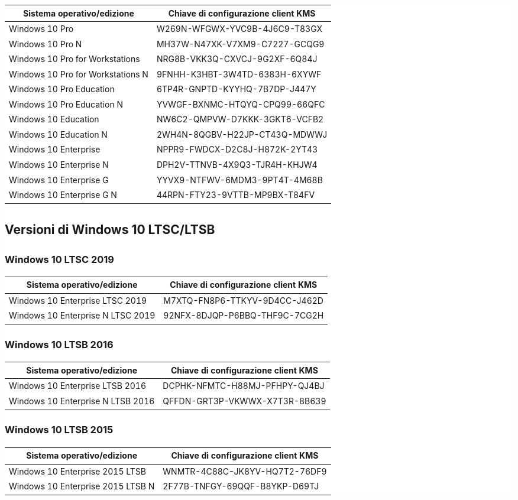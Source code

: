 | Sistema operativo/edizione          | Chiave di configurazione client KMS          |
|-----------------------------------|-------------------------------|
|Windows 10 Pro|W269N-WFGWX-YVC9B-4J6C9-T83GX|
|Windows 10 Pro N|MH37W-N47XK-V7XM9-C7227-GCQG9|
|Windows 10 Pro for Workstations|NRG8B-VKK3Q-CXVCJ-9G2XF-6Q84J|
|Windows 10 Pro for Workstations N|9FNHH-K3HBT-3W4TD-6383H-6XYWF|
|Windows 10 Pro Education|6TP4R-GNPTD-KYYHQ-7B7DP-J447Y|
|Windows 10 Pro Education N|YVWGF-BXNMC-HTQYQ-CPQ99-66QFC|
|Windows 10 Education|NW6C2-QMPVW-D7KKK-3GKT6-VCFB2|
|Windows 10 Education N |2WH4N-8QGBV-H22JP-CT43Q-MDWWJ|
|Windows 10 Enterprise  |NPPR9-FWDCX-D2C8J-H872K-2YT43|
|Windows 10 Enterprise N    |DPH2V-TTNVB-4X9Q3-TJR4H-KHJW4|
|Windows 10 Enterprise G|YYVX9-NTFWV-6MDM3-9PT4T-4M68B|
|Windows 10 Enterprise G N|44RPN-FTY23-9VTTB-MP9BX-T84FV|

## <a name="windows-10-ltscltsb-versions"></a>Versioni di Windows 10 LTSC/LTSB

### <a name="windows-10-ltsc-2019"></a>Windows 10 LTSC 2019

|Sistema operativo/edizione|Chiave di configurazione client KMS|
|-|-|
|Windows 10 Enterprise LTSC 2019|M7XTQ-FN8P6-TTKYV-9D4CC-J462D|
|Windows 10 Enterprise N LTSC 2019|92NFX-8DJQP-P6BBQ-THF9C-7CG2H|

### <a name="windows-10-ltsb-2016"></a>Windows 10 LTSB 2016

|Sistema operativo/edizione|Chiave di configurazione client KMS|
|-|-|
|Windows 10 Enterprise LTSB 2016|DCPHK-NFMTC-H88MJ-PFHPY-QJ4BJ|
|Windows 10 Enterprise N LTSB 2016|QFFDN-GRT3P-VKWWX-X7T3R-8B639|

### <a name="windows-10-ltsb-2015"></a>Windows 10 LTSB 2015 

| Sistema operativo/edizione          | Chiave di configurazione client KMS          |
|-----------------------------------|-------------------------------|
| Windows 10 Enterprise 2015 LTSB   | WNMTR-4C88C-JK8YV-HQ7T2-76DF9 |
| Windows 10 Enterprise 2015 LTSB N | 2F77B-TNFGY-69QQF-B8YKP-D69TJ |
